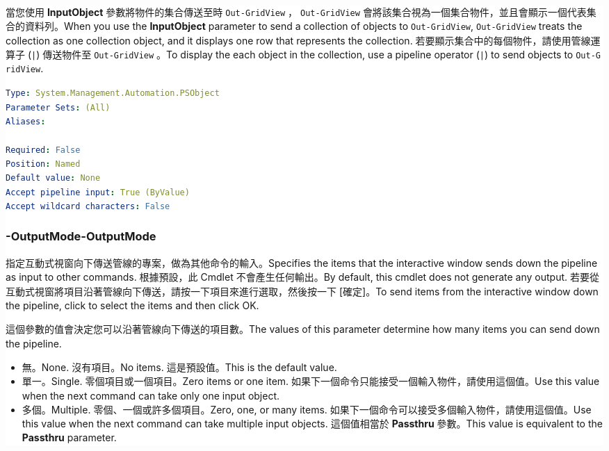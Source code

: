 <span data-ttu-id="801ae-163">當您使用 **InputObject** 參數將物件的集合傳送至時 `Out-GridView` ， `Out-GridView` 會將該集合視為一個集合物件，並且會顯示一個代表集合的資料列。</span><span class="sxs-lookup"><span data-stu-id="801ae-163">When you use the **InputObject** parameter to send a collection of objects to `Out-GridView`, `Out-GridView` treats the collection as one collection object, and it displays one row that represents the collection.</span></span> <span data-ttu-id="801ae-164">若要顯示集合中的每個物件，請使用管線運算子 (`|`) 傳送物件至 `Out-GridView` 。</span><span class="sxs-lookup"><span data-stu-id="801ae-164">To display the each object in the collection, use a pipeline operator (`|`) to send objects to `Out-GridView`.</span></span>

```yaml
Type: System.Management.Automation.PSObject
Parameter Sets: (All)
Aliases:

Required: False
Position: Named
Default value: None
Accept pipeline input: True (ByValue)
Accept wildcard characters: False
```

### <span data-ttu-id="801ae-165">-OutputMode</span><span class="sxs-lookup"><span data-stu-id="801ae-165">-OutputMode</span></span>

<span data-ttu-id="801ae-166">指定互動式視窗向下傳送管線的專案，做為其他命令的輸入。</span><span class="sxs-lookup"><span data-stu-id="801ae-166">Specifies the items that the interactive window sends down the pipeline as input to other commands.</span></span>
<span data-ttu-id="801ae-167">根據預設，此 Cmdlet 不會產生任何輸出。</span><span class="sxs-lookup"><span data-stu-id="801ae-167">By default, this cmdlet does not generate any output.</span></span> <span data-ttu-id="801ae-168">若要從互動式視窗將項目沿著管線向下傳送，請按一下項目來進行選取，然後按一下 [確定]。</span><span class="sxs-lookup"><span data-stu-id="801ae-168">To send items from the interactive window down the pipeline, click to select the items and then click OK.</span></span>

<span data-ttu-id="801ae-169">這個參數的值會決定您可以沿著管線向下傳送的項目數。</span><span class="sxs-lookup"><span data-stu-id="801ae-169">The values of this parameter determine how many items you can send down the pipeline.</span></span>

- <span data-ttu-id="801ae-170">無。</span><span class="sxs-lookup"><span data-stu-id="801ae-170">None.</span></span>  <span data-ttu-id="801ae-171">沒有項目。</span><span class="sxs-lookup"><span data-stu-id="801ae-171">No items.</span></span> <span data-ttu-id="801ae-172">這是預設值。</span><span class="sxs-lookup"><span data-stu-id="801ae-172">This is the default value.</span></span>
- <span data-ttu-id="801ae-173">單一。</span><span class="sxs-lookup"><span data-stu-id="801ae-173">Single.</span></span> <span data-ttu-id="801ae-174">零個項目或一個項目。</span><span class="sxs-lookup"><span data-stu-id="801ae-174">Zero items or one item.</span></span> <span data-ttu-id="801ae-175">如果下一個命令只能接受一個輸入物件，請使用這個值。</span><span class="sxs-lookup"><span data-stu-id="801ae-175">Use this value when the next command can take only one input object.</span></span>
- <span data-ttu-id="801ae-176">多個。</span><span class="sxs-lookup"><span data-stu-id="801ae-176">Multiple.</span></span> <span data-ttu-id="801ae-177">零個、一個或許多個項目。</span><span class="sxs-lookup"><span data-stu-id="801ae-177">Zero, one, or many items.</span></span> <span data-ttu-id="801ae-178">如果下一個命令可以接受多個輸入物件，請使用這個值。</span><span class="sxs-lookup"><span data-stu-id="801ae-178">Use this value when the next command can take multiple input objects.</span></span> <span data-ttu-id="801ae-179">這個值相當於 **Passthru** 參數。</span><span class="sxs-lookup"><span data-stu-id="801ae-179">This value is equivalent to the **Passthru** parameter.</span></span>

